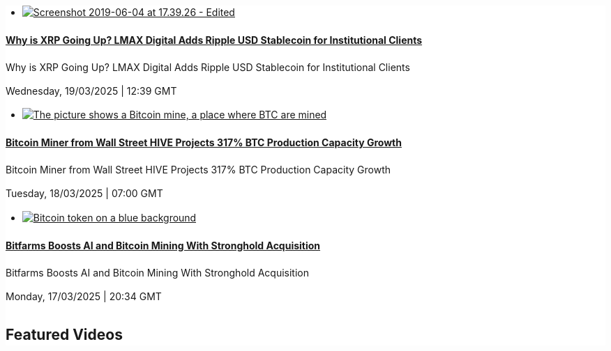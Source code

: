 - [![Screenshot 2019-06-04 at 17.39.26 - Edited](https://images.financemagnates.com/images/Screenshot%202019-06-04%20at%2017.39.26%20-%20Edited_id_1e434d38-fdaf-405c-9a24-aa65aa6cc0f4_size50.jpeg?v=1742459749036)](https://www.financemagnates.com/cryptocurrency/why-is-xrp-going-up-lmax-digital-adds-ripple-usd-stablecoin-for-institutional-clients)





#### [Why is XRP Going Up? LMAX Digital Adds Ripple USD Stablecoin for Institutional Clients](https://www.financemagnates.com/cryptocurrency/why-is-xrp-going-up-lmax-digital-adds-ripple-usd-stablecoin-for-institutional-clients/)


Why is XRP Going Up? LMAX Digital Adds Ripple USD Stablecoin for Institutional Clients



Wednesday, 19/03/2025 \| 12:39 GMT


- [![The picture shows a Bitcoin mine, a place where BTC are mined](https://images.financemagnates.com/images/bitcoin%20btc%20mining_id_8be9629e-e00d-47c6-b55b-bdd234922841_size50.jpg?v=1742459749038)](https://www.financemagnates.com/cryptocurrency/bitcoin-miner-from-wall-street-hive-projects-317-btc-production-capacity-growth)





#### [Bitcoin Miner from Wall Street HIVE Projects 317% BTC Production Capacity Growth](https://www.financemagnates.com/cryptocurrency/bitcoin-miner-from-wall-street-hive-projects-317-btc-production-capacity-growth/)


Bitcoin Miner from Wall Street HIVE Projects 317% BTC Production Capacity Growth



Tuesday, 18/03/2025 \| 07:00 GMT


- [![Bitcoin token on a blue background](https://images.financemagnates.com/images/Bitcoin%20image_id_8cc845fa-e739-47db-adea-70f1a1058958_size50.jpeg?v=1742459749040)](https://www.financemagnates.com/cryptocurrency/bitfarms-boosts-ai-and-bitcoin-mining-with-stronghold-acquisition)





#### [Bitfarms Boosts AI and Bitcoin Mining With Stronghold Acquisition](https://www.financemagnates.com/cryptocurrency/bitfarms-boosts-ai-and-bitcoin-mining-with-stronghold-acquisition/)


Bitfarms Boosts AI and Bitcoin Mining With Stronghold Acquisition



Monday, 17/03/2025 \| 20:34 GMT



## Featured Videos
